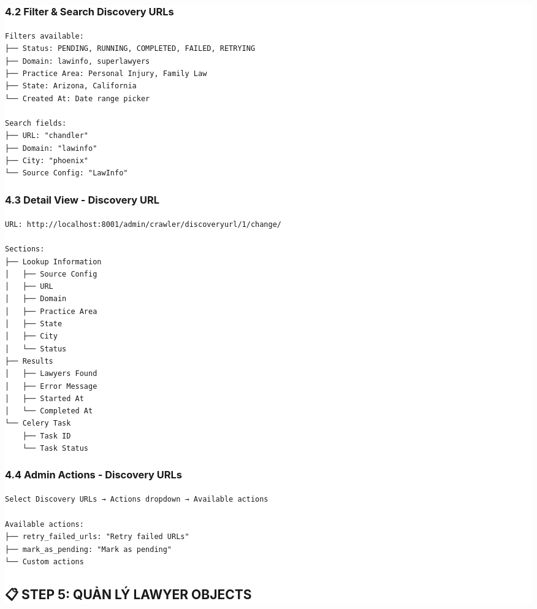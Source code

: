 ### **4.2 Filter & Search Discovery URLs**
```
Filters available:
├── Status: PENDING, RUNNING, COMPLETED, FAILED, RETRYING
├── Domain: lawinfo, superlawyers
├── Practice Area: Personal Injury, Family Law
├── State: Arizona, California
└── Created At: Date range picker

Search fields:
├── URL: "chandler"
├── Domain: "lawinfo"
├── City: "phoenix"
└── Source Config: "LawInfo"
```

### **4.3 Detail View - Discovery URL**
```
URL: http://localhost:8001/admin/crawler/discoveryurl/1/change/

Sections:
├── Lookup Information
│   ├── Source Config
│   ├── URL
│   ├── Domain
│   ├── Practice Area
│   ├── State
│   ├── City
│   └── Status
├── Results
│   ├── Lawyers Found
│   ├── Error Message
│   ├── Started At
│   └── Completed At
└── Celery Task
    ├── Task ID
    └── Task Status
```

### **4.4 Admin Actions - Discovery URLs**
```
Select Discovery URLs → Actions dropdown → Available actions

Available actions:
├── retry_failed_urls: "Retry failed URLs"
├── mark_as_pending: "Mark as pending"
└── Custom actions
```

## 📋 **STEP 5: QUẢN LÝ LAWYER OBJECTS**
